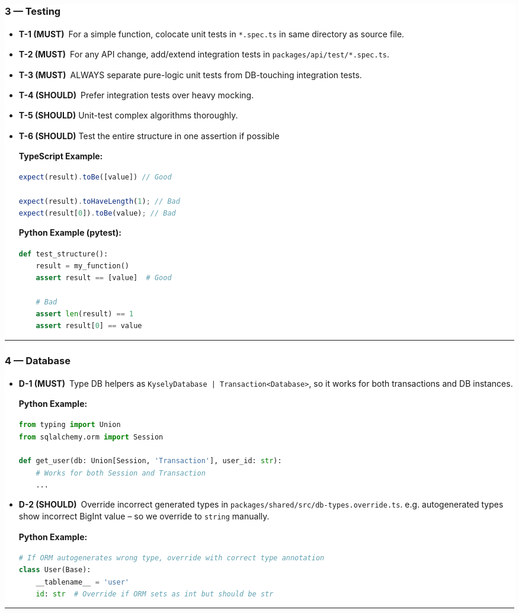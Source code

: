 ### 3 — Testing

- **T-1 (MUST)** For a simple function, colocate unit tests in `*.spec.ts` in same directory as source file.
- **T-2 (MUST)** For any API change, add/extend integration tests in `packages/api/test/*.spec.ts`.
- **T-3 (MUST)** ALWAYS separate pure-logic unit tests from DB-touching integration tests.
- **T-4 (SHOULD)** Prefer integration tests over heavy mocking.  
- **T-5 (SHOULD)** Unit-test complex algorithms thoroughly.
- **T-6 (SHOULD)** Test the entire structure in one assertion if possible

  **TypeScript Example:**
  ```ts
  expect(result).toBe([value]) // Good

  expect(result).toHaveLength(1); // Bad
  expect(result[0]).toBe(value); // Bad
  ```

  **Python Example (pytest):**
  ```python
  def test_structure():
      result = my_function()
      assert result == [value]  # Good

      # Bad
      assert len(result) == 1
      assert result[0] == value
  ```

---


### 4 — Database

- **D-1 (MUST)** Type DB helpers as `KyselyDatabase | Transaction<Database>`, so it works for both transactions and DB instances.  
  
  **Python Example:**
  ```python
  from typing import Union
  from sqlalchemy.orm import Session

  def get_user(db: Union[Session, 'Transaction'], user_id: str):
      # Works for both Session and Transaction
      ...
  ```

- **D-2 (SHOULD)** Override incorrect generated types in `packages/shared/src/db-types.override.ts`. e.g. autogenerated types show incorrect BigInt value – so we override to `string` manually.
  
  **Python Example:**
  ```python
  # If ORM autogenerates wrong type, override with correct type annotation
  class User(Base):
      __tablename__ = 'user'
      id: str  # Override if ORM sets as int but should be str
  ```

---